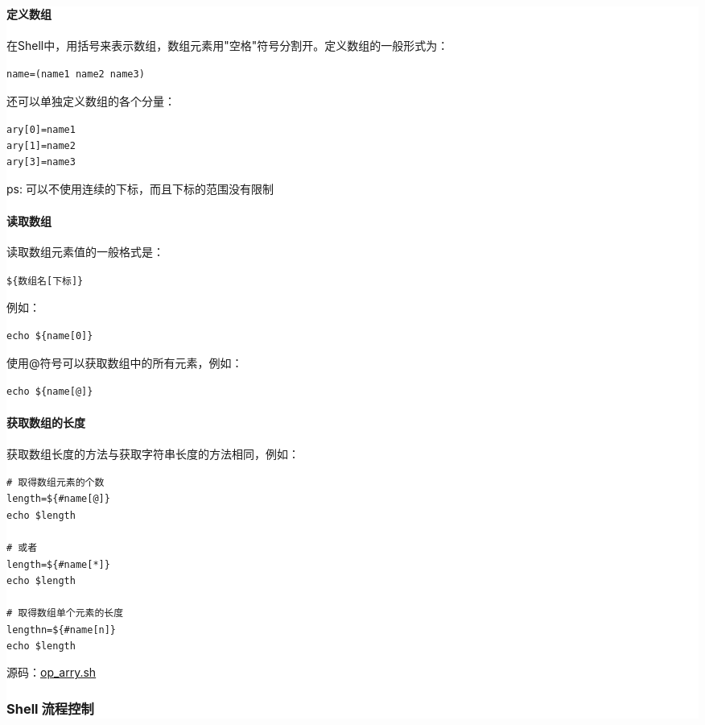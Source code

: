 #### 定义数组

在Shell中，用括号来表示数组，数组元素用"空格"符号分割开。定义数组的一般形式为：

```
name=(name1 name2 name3)
```

还可以单独定义数组的各个分量：

```
ary[0]=name1
ary[1]=name2
ary[3]=name3
```

ps: 可以不使用连续的下标，而且下标的范围没有限制

#### 读取数组

读取数组元素值的一般格式是：

```
${数组名[下标]}
```

例如：

```
echo ${name[0]}
```

使用@符号可以获取数组中的所有元素，例如：

```
echo ${name[@]}
```

#### 获取数组的长度

获取数组长度的方法与获取字符串长度的方法相同，例如：

```
# 取得数组元素的个数
length=${#name[@]}
echo $length

# 或者
length=${#name[*]}
echo $length

# 取得数组单个元素的长度
lengthn=${#name[n]}
echo $length
```

源码：[op_arry.sh](https://github.com/dpm100/fast_guides/blob/master/fast-shell/op_arry.sh)

### Shell 流程控制
